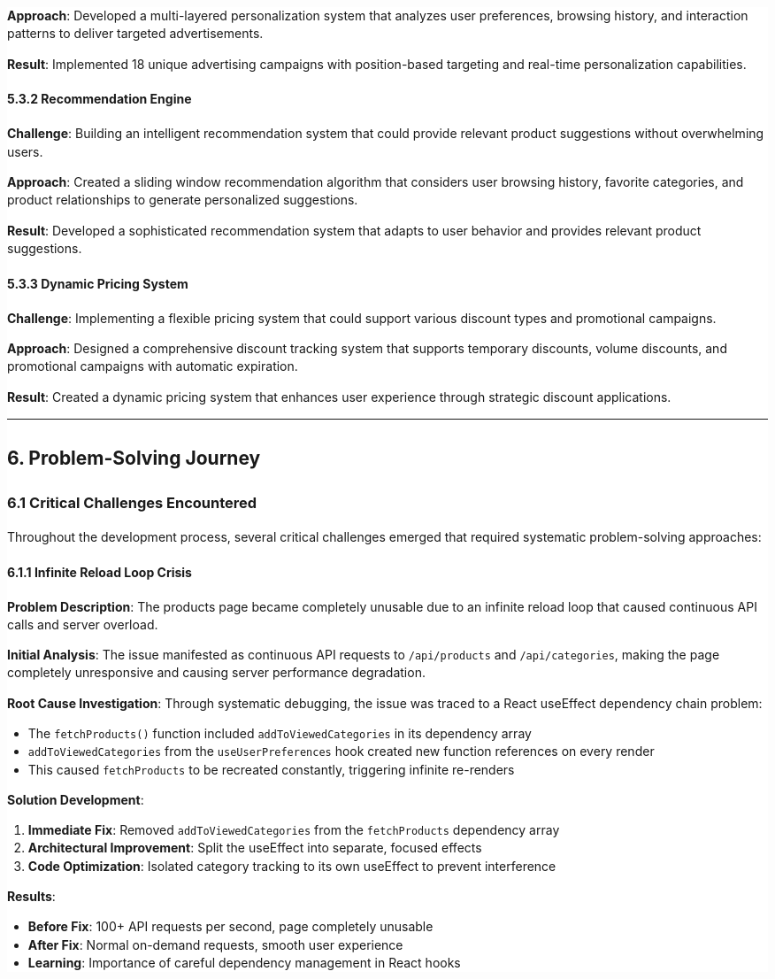 **Approach**: Developed a multi-layered personalization system that analyzes user preferences, browsing history, and interaction patterns to deliver targeted advertisements.

**Result**: Implemented 18 unique advertising campaigns with position-based targeting and real-time personalization capabilities.

#### 5.3.2 Recommendation Engine
**Challenge**: Building an intelligent recommendation system that could provide relevant product suggestions without overwhelming users.

**Approach**: Created a sliding window recommendation algorithm that considers user browsing history, favorite categories, and product relationships to generate personalized suggestions.

**Result**: Developed a sophisticated recommendation system that adapts to user behavior and provides relevant product suggestions.

#### 5.3.3 Dynamic Pricing System
**Challenge**: Implementing a flexible pricing system that could support various discount types and promotional campaigns.

**Approach**: Designed a comprehensive discount tracking system that supports temporary discounts, volume discounts, and promotional campaigns with automatic expiration.

**Result**: Created a dynamic pricing system that enhances user experience through strategic discount applications.

---

## 6. Problem-Solving Journey

### 6.1 Critical Challenges Encountered

Throughout the development process, several critical challenges emerged that required systematic problem-solving approaches:

#### 6.1.1 Infinite Reload Loop Crisis
**Problem Description**: The products page became completely unusable due to an infinite reload loop that caused continuous API calls and server overload.

**Initial Analysis**: The issue manifested as continuous API requests to `/api/products` and `/api/categories`, making the page completely unresponsive and causing server performance degradation.

**Root Cause Investigation**: Through systematic debugging, the issue was traced to a React useEffect dependency chain problem:
- The `fetchProducts()` function included `addToViewedCategories` in its dependency array
- `addToViewedCategories` from the `useUserPreferences` hook created new function references on every render
- This caused `fetchProducts` to be recreated constantly, triggering infinite re-renders

**Solution Development**: 
1. **Immediate Fix**: Removed `addToViewedCategories` from the `fetchProducts` dependency array
2. **Architectural Improvement**: Split the useEffect into separate, focused effects
3. **Code Optimization**: Isolated category tracking to its own useEffect to prevent interference

**Results**: 
- **Before Fix**: 100+ API requests per second, page completely unusable
- **After Fix**: Normal on-demand requests, smooth user experience
- **Learning**: Importance of careful dependency management in React hooks
